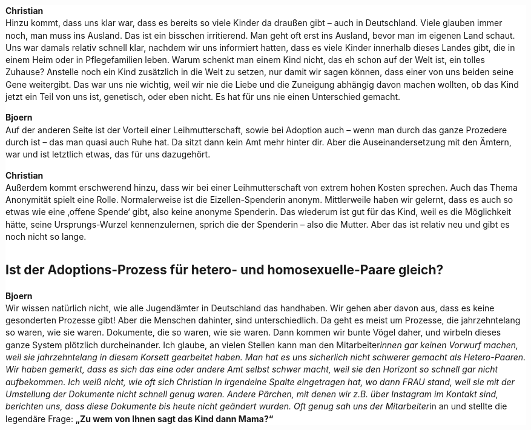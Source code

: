**Christian**  
Hinzu kommt, dass uns klar war, dass es bereits so viele Kinder da draußen
gibt – auch in Deutschland. Viele glauben immer noch, man muss ins Ausland.
Das ist ein bisschen irritierend. Man geht oft erst ins Ausland, bevor man im
eigenen Land schaut. Uns war damals relativ schnell klar, nachdem wir uns
informiert hatten, dass es viele Kinder innerhalb dieses Landes gibt, die in
einem Heim oder in Pflegefamilien leben. Warum schenkt man einem Kind nicht,
das eh schon auf der Welt ist, ein tolles Zuhause? Anstelle noch ein Kind
zusätzlich in die Welt zu setzen, nur damit wir sagen können, dass einer von
uns beiden seine Gene weitergibt. Das war uns nie wichtig, weil wir nie die
Liebe und die Zuneigung abhängig davon machen wollten, ob das Kind jetzt ein
Teil von uns ist, genetisch, oder eben nicht. Es hat für uns nie einen
Unterschied gemacht.  
  
**Bjoern**  
Auf der anderen Seite ist der Vorteil einer Leihmutterschaft, sowie bei
Adoption auch – wenn man durch das ganze Prozedere durch ist – das man quasi
auch Ruhe hat. Da sitzt dann kein Amt mehr hinter dir. Aber die
Auseinandersetzung mit den Ämtern, war und ist letztlich etwas, das für uns
dazugehört.  
  
**Christian**  
Außerdem kommt erschwerend hinzu, dass wir bei einer Leihmutterschaft von
extrem hohen Kosten sprechen. Auch das Thema Anonymität spielt eine Rolle.
Normalerweise ist die Eizellen-Spenderin anonym. Mittlerweile haben wir
gelernt, dass es auch so etwas wie eine ‚offene Spende‘ gibt, also keine
anonyme Spenderin. Das wiederum ist gut für das Kind, weil es die Möglichkeit
hätte, seine Ursprungs-Wurzel kennenzulernen, sprich die der Spenderin – also
die Mutter. Aber das ist relativ neu und gibt es noch nicht so lange.



##  Ist der Adoptions-Prozess für hetero- und homosexuelle-Paare gleich?

**Bjoern**  
Wir wissen natürlich nicht, wie alle Jugendämter in Deutschland das handhaben.
Wir gehen aber davon aus, dass es keine gesonderten Prozesse gibt! Aber die
Menschen dahinter, sind unterschiedlich. Da geht es meist um Prozesse, die
jahrzehntelang so waren, wie sie waren. Dokumente, die so waren, wie sie
waren. Dann kommen wir bunte Vögel daher, und wirbeln dieses ganze System
plötzlich durcheinander. Ich glaube, an vielen Stellen kann man den
Mitarbeiter*innen gar keinen Vorwurf machen, weil sie jahrzehntelang in diesem
Korsett gearbeitet haben. Man hat es uns sicherlich nicht schwerer gemacht als
Hetero-Paaren. Wir haben gemerkt, dass es sich das eine oder andere Amt selbst
schwer macht, weil sie den Horizont so schnell gar nicht aufbekommen. Ich weiß
nicht, wie oft sich Christian in irgendeine Spalte eingetragen hat, wo dann
FRAU stand, weil sie mit der Umstellung der Dokumente nicht schnell genug
waren. Andere Pärchen, mit denen wir z.B. über Instagram im Kontakt sind,
berichten uns, dass diese Dokumente bis heute nicht geändert wurden. Oft genug
sah uns der Mitarbeiter*in an und stellte die legendäre Frage: **„Zu wem von
Ihnen sagt das Kind dann Mama?“**  
  